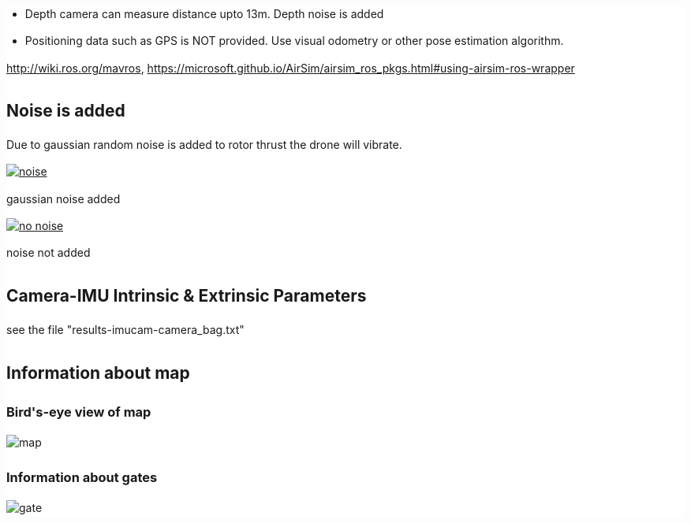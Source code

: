 - Depth camera can measure distance upto 13m. Depth noise is added

- Positioning data such as GPS is NOT provided. Use visual odometry or other pose estimation algorithm.

http://wiki.ros.org/mavros, 
https://microsoft.github.io/AirSim/airsim_ros_pkgs.html#using-airsim-ros-wrapper

## Noise is added

Due to gaussian random noise is added to rotor thrust the drone will vibrate.

[![noise](https://user-images.githubusercontent.com/63506664/126486798-18f3ef42-eb66-4146-b4dd-b3503e12f063.jpg)](https://youtu.be/c1Q5NXIVQUM)

gaussian noise added

[![no noise](https://user-images.githubusercontent.com/63506664/126478305-ac0b8d20-eaef-4038-8308-4df2b9a2b864.jpg)](https://youtu.be/ebIxCsg4aP4)

noise not added

## Camera-IMU Intrinsic & Extrinsic Parameters

see the file "results-imucam-camera_bag.txt"




## Information about map

### Bird's-eye view of map
![map](https://user-images.githubusercontent.com/71123229/126286328-36528943-e347-44a6-b9eb-af90eeec14c8.png)

### Information about gates
![gate](https://user-images.githubusercontent.com/71123229/126285768-7512f0b0-0a2c-44ac-aa6f-bc16918a08a4.png)



